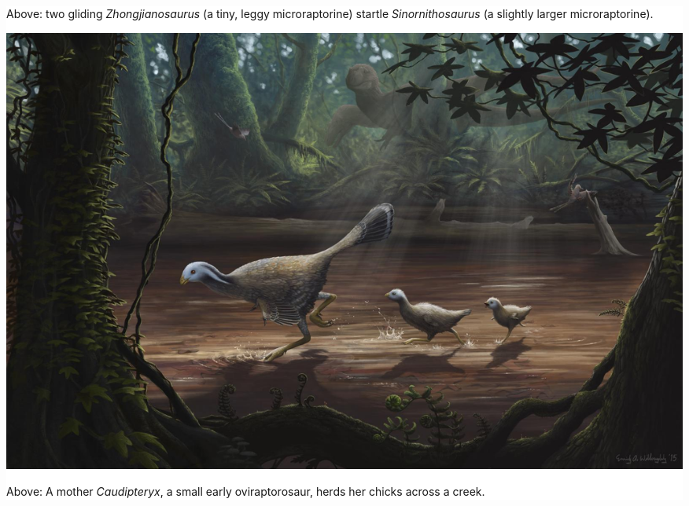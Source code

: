Above: two gliding *Zhongjianosaurus* (a tiny, leggy microraptorine) startle *Sinornithosaurus* (a slightly larger microraptorine).

![Caudipteryx](/assets/images/posts/caudipteryx.jpg)

Above: A mother *Caudipteryx*, a small early oviraptorosaur, herds her chicks across a creek.
